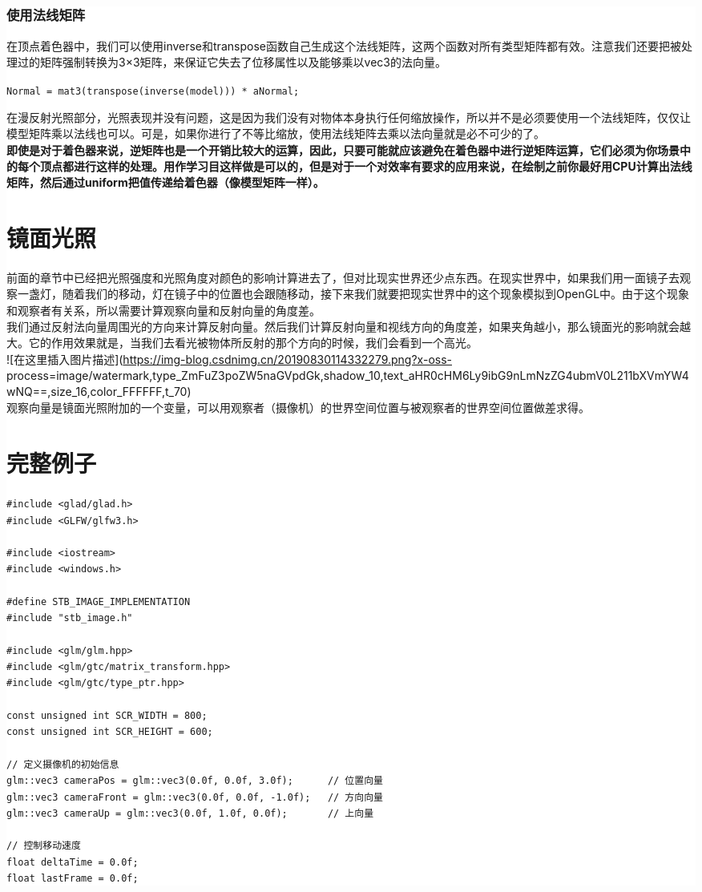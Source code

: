 ### 使用法线矩阵

在顶点着色器中，我们可以使用inverse和transpose函数自己生成这个法线矩阵，这两个函数对所有类型矩阵都有效。注意我们还要把被处理过的矩阵强制转换为3×3矩阵，来保证它失去了位移属性以及能够乘以vec3的法向量。

    
    
    Normal = mat3(transpose(inverse(model))) * aNormal;
    

在漫反射光照部分，光照表现并没有问题，这是因为我们没有对物体本身执行任何缩放操作，所以并不是必须要使用一个法线矩阵，仅仅让模型矩阵乘以法线也可以。可是，如果你进行了不等比缩放，使用法线矩阵去乘以法向量就是必不可少的了。  
**即使是对于着色器来说，逆矩阵也是一个开销比较大的运算，因此，只要可能就应该避免在着色器中进行逆矩阵运算，它们必须为你场景中的每个顶点都进行这样的处理。用作学习目这样做是可以的，但是对于一个对效率有要求的应用来说，在绘制之前你最好用CPU计算出法线矩阵，然后通过uniform把值传递给着色器（像模型矩阵一样）。**

# 镜面光照

前面的章节中已经把光照强度和光照角度对颜色的影响计算进去了，但对比现实世界还少点东西。在现实世界中，如果我们用一面镜子去观察一盏灯，随着我们的移动，灯在镜子中的位置也会跟随移动，接下来我们就要把现实世界中的这个现象模拟到OpenGL中。由于这个现象和观察者有关系，所以需要计算观察向量和反射向量的角度差。  
我们通过反射法向量周围光的方向来计算反射向量。然后我们计算反射向量和视线方向的角度差，如果夹角越小，那么镜面光的影响就会越大。它的作用效果就是，当我们去看光被物体所反射的那个方向的时候，我们会看到一个高光。  
![在这里插入图片描述](https://img-blog.csdnimg.cn/20190830114332279.png?x-oss-
process=image/watermark,type_ZmFuZ3poZW5naGVpdGk,shadow_10,text_aHR0cHM6Ly9ibG9nLmNzZG4ubmV0L211bXVmYW4wNQ==,size_16,color_FFFFFF,t_70)  
观察向量是镜面光照附加的一个变量，可以用观察者（摄像机）的世界空间位置与被观察者的世界空间位置做差求得。

# 完整例子

    
    
    #include <glad/glad.h>
    #include <GLFW/glfw3.h>
    
    #include <iostream>
    #include <windows.h>
    
    #define STB_IMAGE_IMPLEMENTATION
    #include "stb_image.h"
    
    #include <glm/glm.hpp>
    #include <glm/gtc/matrix_transform.hpp>
    #include <glm/gtc/type_ptr.hpp>
    
    const unsigned int SCR_WIDTH = 800;
    const unsigned int SCR_HEIGHT = 600;
    
    // 定义摄像机的初始信息
    glm::vec3 cameraPos = glm::vec3(0.0f, 0.0f, 3.0f);		// 位置向量
    glm::vec3 cameraFront = glm::vec3(0.0f, 0.0f, -1.0f);	// 方向向量
    glm::vec3 cameraUp = glm::vec3(0.0f, 1.0f, 0.0f);		// 上向量
    
    // 控制移动速度
    float deltaTime = 0.0f;
    float lastFrame = 0.0f; 
    